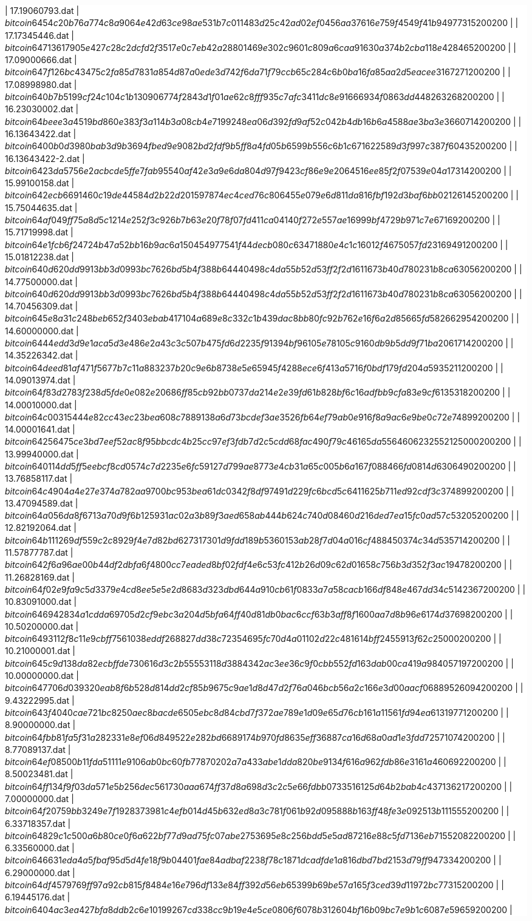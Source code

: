 | 17.19060793.dat | $bitcoin$64$54c20b76a774c8a9064e42d63ce98ae531b7c011483d25c42ad02ef0456aa376$16$e759f4549f41b949$77315$2$00$2$00 |
| 17.17345446.dat | $bitcoin$64$713617905e427c28c2dcfd2f3517e0c7eb42a28801469e302c9601c809a6caa9$16$30a374b2cba118e4$28465$2$00$2$00 |
| 17.09000666.dat | $bitcoin$64$7f126bc43475c2fa85d7831a854d87a0ede3d742f6da71f79ccb65c284c6b0ba$16$fa85aa2d5eacee31$67271$2$00$2$00 |
| 17.08998980.dat | $bitcoin$64$0b7b5199cf24c104c1b130906774f2843d1f01ae62c8fff935c7afc3411dc8e9$16$66934f0863dd4482$63268$2$00$2$00 |
| 16.23030002.dat | $bitcoin$64$beee3a4519bd860e383f3a114b3a08cb4e7199248ea06d392fd9af52c042b4db$16$b6a4588ae3ba3e36$60714$2$00$2$00 |
| 16.13643422.dat | $bitcoin$64$00b0d3980bab3d9b3694fbed9e9082bd2fdf9b5ff8a4fd05b6599b556c6b1c67$16$22589d3f997c387f$60435$2$00$2$00 |
| 16.13643422-2.dat | $bitcoin$64$23da5756e2acbcde5ffe7fab95540af42e3a9e6da804d97f9423cf86e9e20645$16$ee85f2f07539e04a$17314$2$00$2$00 |
| 15.99100158.dat | $bitcoin$64$2ecb6691460c19de44584d2b22d201597874ec4ced76c806455e079e6d811da8$16$fbf192d3baf6bb02$126145$2$00$2$00 |
| 15.75044635.dat | $bitcoin$64$af049ff75a8d5c1214e252f3c926b7b63e20f78f07fd411ca04140f272e557ae$16$999bf4729b971c7e$67169$2$00$2$00 |
| 15.71719998.dat | $bitcoin$64$e1fcb6f24724b47a52bb16b9ac6a150454977541f44decb080c63471880e4c1c$16$012f4675057fd231$69491$2$00$2$00 |
| 15.01812238.dat | $bitcoin$64$0d620dd9913bb3d0993bc7626bd5b4f388b64440498c4da55b52d53ff2f2d161$16$73b40d780231b8ca$63056$2$00$2$00 |
| 14.77500000.dat | $bitcoin$64$0d620dd9913bb3d0993bc7626bd5b4f388b64440498c4da55b52d53ff2f2d161$16$73b40d780231b8ca$63056$2$00$2$00 |
| 14.70456309.dat | $bitcoin$64$5e8a31c248beb652f3403ebab417104a689e8c332c1b439dac8bb80fc92b762e$16$f6a2d85665fd5826$62954$2$00$2$00 |
| 14.60000000.dat | $bitcoin$64$44edd3d9e1aca5d3e486e2a43c3c507b475fd6d2235f91394bf96105e78105c9$16$0db9b5dd9f71ba20$61714$2$00$2$00 |
| 14.35226342.dat | $bitcoin$64$deed81af471f5677b7c11a883237b20c9e6b8738e5e65945f4288ece6f413a57$16$f0bdf179fd204a59$35211$2$00$2$00 |
| 14.09013974.dat | $bitcoin$64$f83d2783f238d5fde0e082e20686ff85cb92bb0737da214e2e39fd61b828bf6c$16$adfbb9cfa83e9cf6$135318$2$00$2$00 |
| 14.00010000.dat | $bitcoin$64$c00315444e82cc43ec23bea608c7889138a6d73bcdef3ae3526fb64ef79ab0e9$16$f8a9ac6e9be0c72e$74899$2$00$2$00 |
| 14.00001641.dat | $bitcoin$64$256475ce3bd7eef52ac8f95bbcdc4b25cc97ef3fdb7d2c5cdd68fac490f79c46$16$5da5564606232552$125000$2$00$2$00 |
| 13.99940000.dat | $bitcoin$64$0114dd5ff5eebcf8cd0574c7d2235e6fc59127d799ae8773e4cb31a65c005b6a$16$7f088466fd0814d6$306490$2$00$2$00 |
| 13.76858117.dat | $bitcoin$64$c4904a4e27e374a782aa9700bc953bea61dc0342f8df97491d229fc6bcd5c641$16$25b711ed92cdf3c3$74899$2$00$2$00 |
| 13.47094589.dat | $bitcoin$64$a056da8f6713a70d9f6b125931ac02a3b89f3aed658ab444b624c740d08460d2$16$ded7ea15fc0ad57c$53205$2$00$2$00 |
| 12.82192064.dat | $bitcoin$64$b111269df559c2c8929f4e7d82bd627317301d9fdd189b5360153ab28f7d04a0$16$cf488450374c34d5$35714$2$00$2$00 |
| 11.57877787.dat | $bitcoin$64$2f6a96ae00b44df2dbfa6f4800cc7eaded8bf02fdf4e6c53fc412b26d09c62d0$16$58c756b3d352f3ac$19478$2$00$2$00 |
| 11.26828169.dat | $bitcoin$64$f02e9fa9c5d3379e4cd8ee5e5e2d8683d323dbd644a910cb61f0833a7a58cacb$16$6df848e467dd34c5$142367$2$00$2$00 |
| 10.83091000.dat | $bitcoin$64$6942834a1cdda69705d2cf9ebc3a204d5bfa64ff40d81db0bac6ccf63b3aff8f$16$00aa7d8b96e6174d$37698$2$00$2$00 |
| 10.50200000.dat | $bitcoin$64$93112f8c11e9cbff7561038eddf268827dd38c72354695fc70d4a01102d22c48$16$14bff2455913f62c$25000$2$00$2$00 |
| 10.21000001.dat | $bitcoin$64$5c9d138da82ecbffde730616d3c2b55553118d3884342ac3ee36c9f0cbb552fd$16$3dab00ca419a9840$57197$2$00$2$00 |
| 10.00000000.dat | $bitcoin$64$7706d039320eab8f6b528d814dd2cf85b9675c9ae1d8d47d2f76a046bcb56a2c$16$6e3d00aacf068895$26094$2$00$2$00 |
| 9.43222995.dat | $bitcoin$64$3f4040cae721bc8250aec8bacde6505ebc8d84cbd7f372ae789e1d09e65d76cb$16$1a11561fd94ea613$19771$2$00$2$00 |
| 8.90000000.dat | $bitcoin$64$fbb81fa5f31a282331e8ef06d849522e282bd6689174b970fd8635eff36887ca$16$d68a0ad1e3fdd725$71074$2$00$2$00 |
| 8.77089137.dat | $bitcoin$64$ef08500b11fda51111e9106ab0bc60fb77870202a7a433abe1dda820be9134f6$16$a962fdb86e3161a4$60692$2$00$2$00 |
| 8.50023481.dat | $bitcoin$64$ff134f9f03da571e5b256dec561730aaa674ff37d8a698d3c2c5e66fdbb07335$16$125d64b2bab4c437$136217$2$00$2$00 |
| 7.00000000.dat | $bitcoin$64$f20759bb3249e7f1928373981c4efb014d45b632ed8a3c781f061b92d095888b$16$3ff48fe3e092513b$111555$2$00$2$00 |
| 6.33718357.dat | $bitcoin$64$829c1c500a6b80ce0f6a622bf77d9ad75fc07abe2753695e8c256bdd5e5ad872$16$e88c5fd7136eb715$52082$2$00$2$00 |
| 6.33560000.dat | $bitcoin$64$6631eda4a5fbaf95d5d4fe18f9b04401fae84adbaf2238f78c1871dcadfde1a8$16$dbd7bd2153d79ff9$47334$2$00$2$00 |
| 6.29000000.dat | $bitcoin$64$df4579769ff97a92cb815f8484e16e796df133e84ff392d56eb65399b69be57a$16$5f3ced39d11972bc$77315$2$00$2$00 |
| 6.19445176.dat | $bitcoin$64$04ac3ea427bfa8ddb2c6e10199267cd338cc9b19e4e5ce0806f6078b312604bf$16$b09bc7e9b1c6087e$59659$2$00$2$00 |
